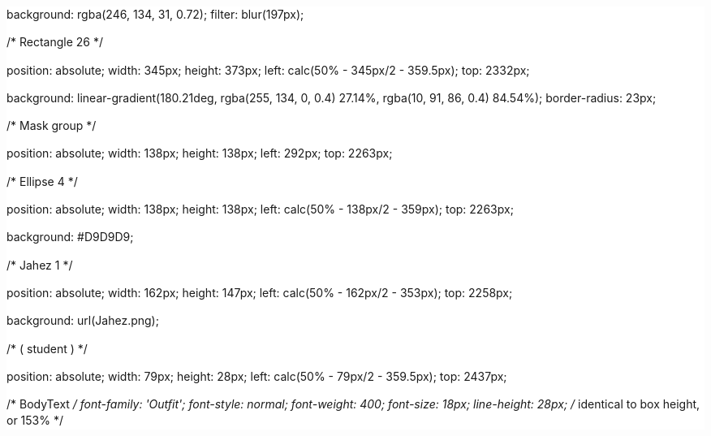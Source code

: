 background: rgba(246, 134, 31, 0.72);
filter: blur(197px);


/* Rectangle 26 */

position: absolute;
width: 345px;
height: 373px;
left: calc(50% - 345px/2 - 359.5px);
top: 2332px;

background: linear-gradient(180.21deg, rgba(255, 134, 0, 0.4) 27.14%, rgba(10, 91, 86, 0.4) 84.54%);
border-radius: 23px;


/* Mask group */

position: absolute;
width: 138px;
height: 138px;
left: 292px;
top: 2263px;



/* Ellipse 4 */

position: absolute;
width: 138px;
height: 138px;
left: calc(50% - 138px/2 - 359px);
top: 2263px;

background: #D9D9D9;


/* Jahez 1 */

position: absolute;
width: 162px;
height: 147px;
left: calc(50% - 162px/2 - 353px);
top: 2258px;

background: url(Jahez.png);


/* ( student ) */

position: absolute;
width: 79px;
height: 28px;
left: calc(50% - 79px/2 - 359.5px);
top: 2437px;

/* BodyText */
font-family: 'Outfit';
font-style: normal;
font-weight: 400;
font-size: 18px;
line-height: 28px;
/* identical to box height, or 153% */
